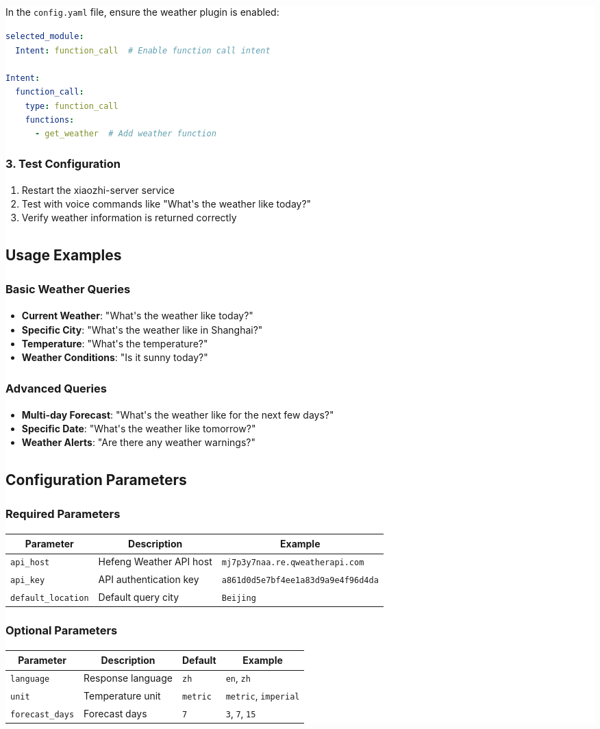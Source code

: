 In the `config.yaml` file, ensure the weather plugin is enabled:

```yaml
selected_module:
  Intent: function_call  # Enable function call intent

Intent:
  function_call:
    type: function_call
    functions:
      - get_weather  # Add weather function
```

### 3. Test Configuration

1. Restart the xiaozhi-server service
2. Test with voice commands like "What's the weather like today?"
3. Verify weather information is returned correctly

## Usage Examples

### Basic Weather Queries

- **Current Weather**: "What's the weather like today?"
- **Specific City**: "What's the weather like in Shanghai?"
- **Temperature**: "What's the temperature?"
- **Weather Conditions**: "Is it sunny today?"

### Advanced Queries

- **Multi-day Forecast**: "What's the weather like for the next few days?"
- **Specific Date**: "What's the weather like tomorrow?"
- **Weather Alerts**: "Are there any weather warnings?"

## Configuration Parameters

### Required Parameters

| Parameter | Description | Example |
|-----------|-------------|---------|
| `api_host` | Hefeng Weather API host | `mj7p3y7naa.re.qweatherapi.com` |
| `api_key` | API authentication key | `a861d0d5e7bf4ee1a83d9a9e4f96d4da` |
| `default_location` | Default query city | `Beijing` |

### Optional Parameters

| Parameter | Description | Default | Example |
|-----------|-------------|---------|---------|
| `language` | Response language | `zh` | `en`, `zh` |
| `unit` | Temperature unit | `metric` | `metric`, `imperial` |
| `forecast_days` | Forecast days | `7` | `3`, `7`, `15` |
